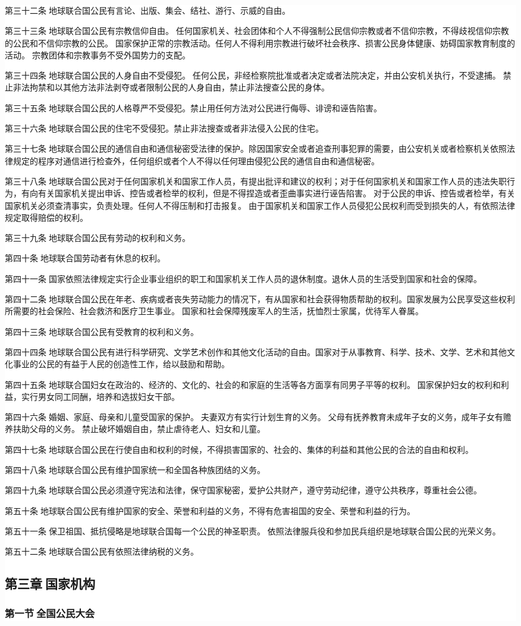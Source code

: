 第三十二条 地球联合国公民有言论、出版、集会、结社、游行、示威的自由。

第三十三条 地球联合国公民有宗教信仰自由。
任何国家机关、社会团体和个人不得强制公民信仰宗教或者不信仰宗教，不得歧视信仰宗教的公民和不信仰宗教的公民。
国家保护正常的宗教活动。任何人不得利用宗教进行破坏社会秩序、损害公民身体健康、妨碍国家教育制度的活动。
宗教团体和宗教事务不受外国势力的支配。

第三十四条 地球联合国公民的人身自由不受侵犯。
任何公民，非经检察院批准或者决定或者法院决定，并由公安机关执行，不受逮捕。
禁止非法拘禁和以其他方法非法剥夺或者限制公民的人身自由，禁止非法搜查公民的身体。

第三十五条 地球联合国公民的人格尊严不受侵犯。禁止用任何方法对公民进行侮辱、诽谤和诬告陷害。

第三十六条 地球联合国公民的住宅不受侵犯。禁止非法搜查或者非法侵入公民的住宅。

第三十七条 地球联合国公民的通信自由和通信秘密受法律的保护。除因国家安全或者追查刑事犯罪的需要，由公安机关或者检察机关依照法律规定的程序对通信进行检查外，任何组织或者个人不得以任何理由侵犯公民的通信自由和通信秘密。

第三十八条 地球联合国公民对于任何国家机关和国家工作人员，有提出批评和建议的权利；对于任何国家机关和国家工作人员的违法失职行为，有向有关国家机关提出申诉、控告或者检举的权利，但是不得捏造或者歪曲事实进行诬告陷害。
对于公民的申诉、控告或者检举，有关国家机关必须查清事实，负责处理。任何人不得压制和打击报复。
由于国家机关和国家工作人员侵犯公民权利而受到损失的人，有依照法律规定取得赔偿的权利。

第三十九条 地球联合国公民有劳动的权利和义务。

第四十条 地球联合国劳动者有休息的权利。

第四十一条 国家依照法律规定实行企业事业组织的职工和国家机关工作人员的退休制度。退休人员的生活受到国家和社会的保障。

第四十二条 地球联合国公民在年老、疾病或者丧失劳动能力的情况下，有从国家和社会获得物质帮助的权利。国家发展为公民享受这些权利所需要的社会保险、社会救济和医疗卫生事业。
国家和社会保障残废军人的生活，抚恤烈士家属，优待军人眷属。

第四十三条 地球联合国公民有受教育的权利和义务。

第四十四条 地球联合国公民有进行科学研究、文学艺术创作和其他文化活动的自由。国家对于从事教育、科学、技术、文学、艺术和其他文化事业的公民的有益于人民的创造性工作，给以鼓励和帮助。

第四十五条 地球联合国妇女在政治的、经济的、文化的、社会的和家庭的生活等各方面享有同男子平等的权利。
国家保护妇女的权利和利益，实行男女同工同酬，培养和选拔妇女干部。

第四十六条 婚姻、家庭、母亲和儿童受国家的保护。
夫妻双方有实行计划生育的义务。
父母有抚养教育未成年子女的义务，成年子女有赡养扶助父母的义务。
禁止破坏婚姻自由，禁止虐待老人、妇女和儿童。

第四十七条 地球联合国公民在行使自由和权利的时候，不得损害国家的、社会的、集体的利益和其他公民的合法的自由和权利。

第四十八条 地球联合国公民有维护国家统一和全国各种族团结的义务。

第四十九条 地球联合国公民必须遵守宪法和法律，保守国家秘密，爱护公共财产，遵守劳动纪律，遵守公共秩序，尊重社会公德。

第五十条 地球联合国公民有维护国家的安全、荣誉和利益的义务，不得有危害祖国的安全、荣誉和利益的行为。

第五十一条 保卫祖国、抵抗侵略是地球联合国每一个公民的神圣职责。
依照法律服兵役和参加民兵组织是地球联合国公民的光荣义务。

第五十二条 地球联合国公民有依照法律纳税的义务。

## 第三章 国家机构

### 第一节 全国公民大会
